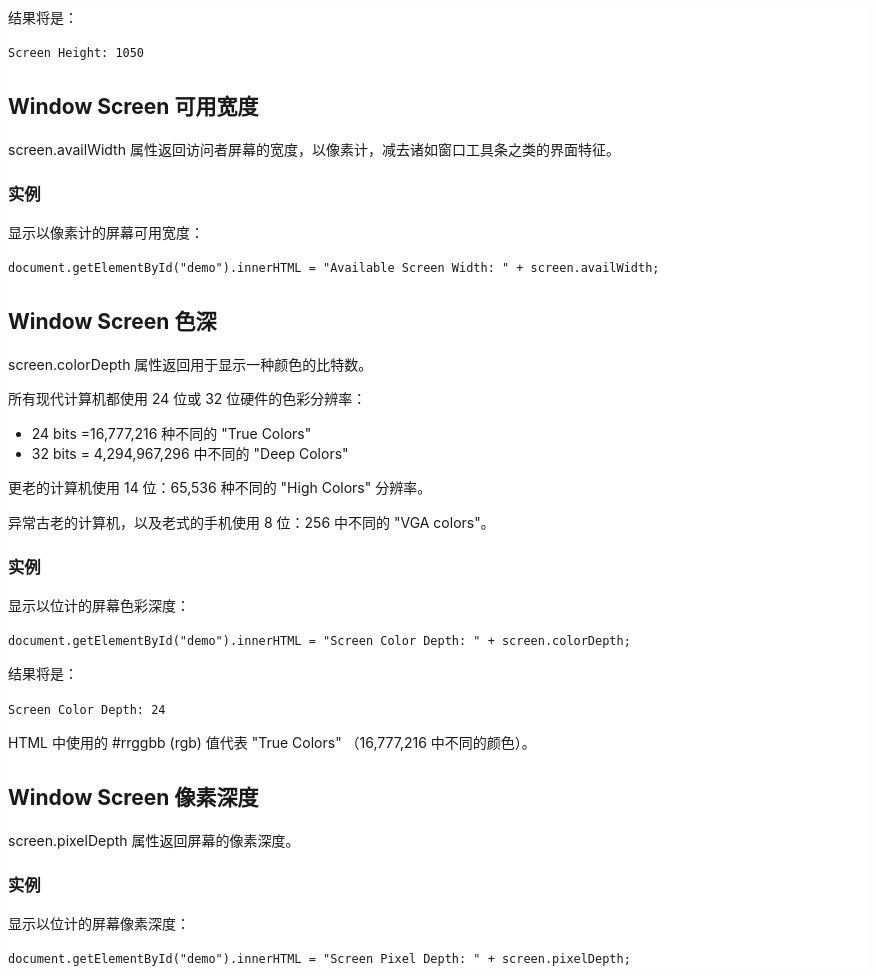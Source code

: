 结果将是：

```
Screen Height: 1050
```

## Window Screen 可用宽度

screen.availWidth 属性返回访问者屏幕的宽度，以像素计，减去诸如窗口工具条之类的界面特征。

### 实例

显示以像素计的屏幕可用宽度：

```
document.getElementById("demo").innerHTML = "Available Screen Width: " + screen.availWidth;
```

## Window Screen 色深

screen.colorDepth 属性返回用于显示一种颜色的比特数。

所有现代计算机都使用 24 位或 32 位硬件的色彩分辨率：

- 24 bits =16,777,216 种不同的 "True Colors"
- 32 bits = 4,294,967,296 中不同的 "Deep Colors"

更老的计算机使用 14 位：65,536 种不同的 "High Colors" 分辨率。

异常古老的计算机，以及老式的手机使用 8 位：256 中不同的 "VGA colors"。

### 实例

显示以位计的屏幕色彩深度：

```
document.getElementById("demo").innerHTML = "Screen Color Depth: " + screen.colorDepth;
```

结果将是：

```
Screen Color Depth: 24
```

HTML 中使用的 #rrggbb (rgb) 值代表 "True Colors" （16,777,216 中不同的颜色）。

## Window Screen 像素深度

screen.pixelDepth 属性返回屏幕的像素深度。

### 实例

显示以位计的屏幕像素深度：

```
document.getElementById("demo").innerHTML = "Screen Pixel Depth: " + screen.pixelDepth;
```
